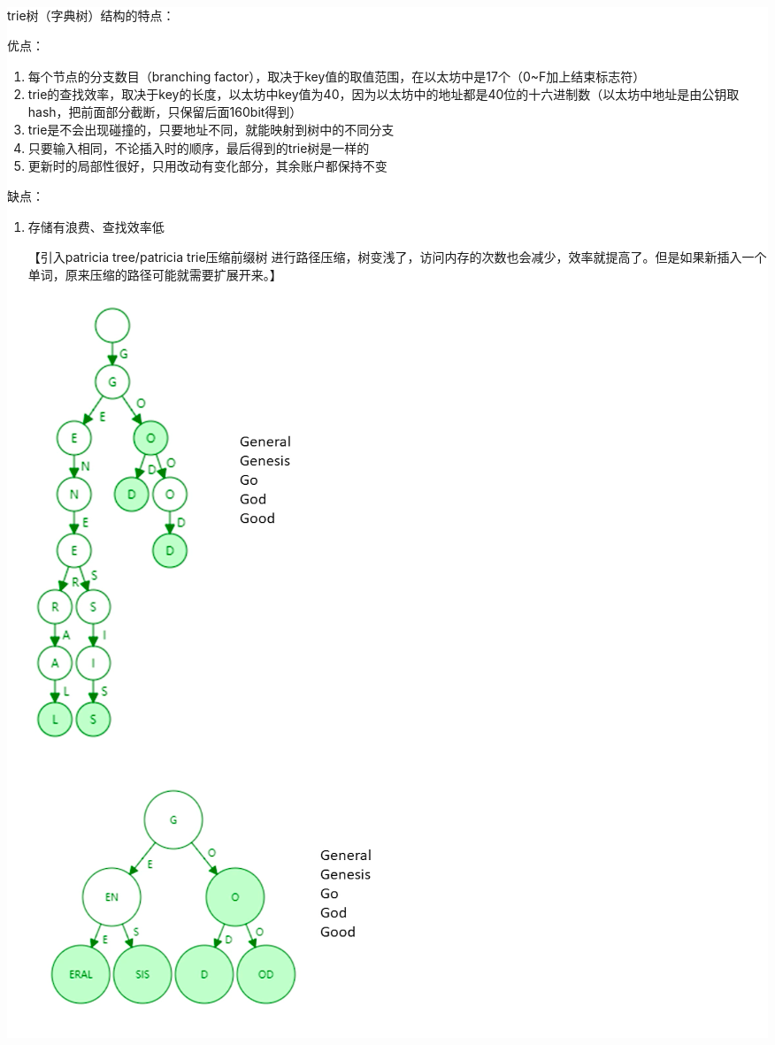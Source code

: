 

trie树（字典树）结构的特点：

优点：

1. 每个节点的分支数目（branching factor），取决于key值的取值范围，在以太坊中是17个（0~F加上结束标志符）
2.  trie的查找效率，取决于key的长度，以太坊中key值为40，因为以太坊中的地址都是40位的十六进制数（以太坊中地址是由公钥取hash，把前面部分截断，只保留后面160bit得到）
3. trie是不会出现碰撞的，只要地址不同，就能映射到树中的不同分支
4. 只要输入相同，不论插入时的顺序，最后得到的trie树是一样的
5. 更新时的局部性很好，只用改动有变化部分，其余账户都保持不变

缺点：

1. 存储有浪费、查找效率低

   【引入patricia tree/patricia trie压缩前缀树 进行路径压缩，树变浅了，访问内存的次数也会减少，效率就提高了。但是如果新插入一个单词，原来压缩的路径可能就需要扩展开来。】

![image-20200816214856451](%E5%8C%BA%E5%9D%97%E9%93%BE%E6%8A%80%E6%9C%AF%E4%B8%8E%E5%BA%94%E7%94%A8.assets/image-20200816214856451.png)

![image-20200816214927892](%E5%8C%BA%E5%9D%97%E9%93%BE%E6%8A%80%E6%9C%AF%E4%B8%8E%E5%BA%94%E7%94%A8.assets/image-20200816214927892.png)
